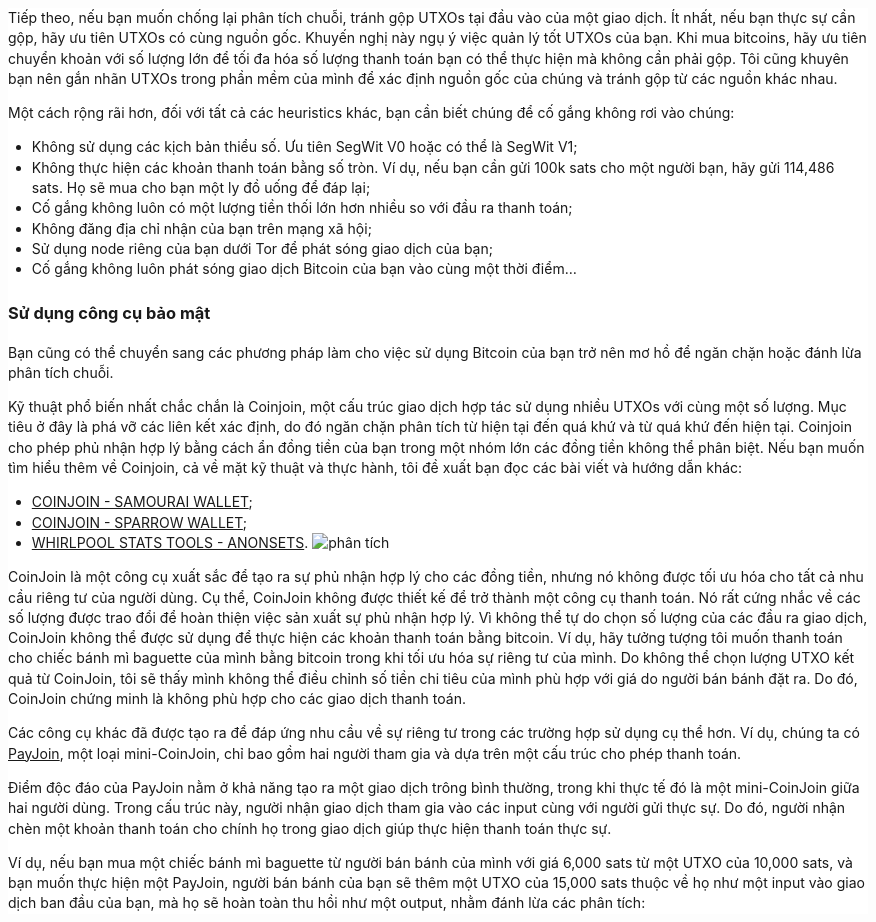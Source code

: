 Tiếp theo, nếu bạn muốn chống lại phân tích chuỗi, tránh gộp UTXOs tại đầu vào của một giao dịch. Ít nhất, nếu bạn thực sự cần gộp, hãy ưu tiên UTXOs có cùng nguồn gốc. Khuyến nghị này ngụ ý việc quản lý tốt UTXOs của bạn. Khi mua bitcoins, hãy ưu tiên chuyển khoản với số lượng lớn để tối đa hóa số lượng thanh toán bạn có thể thực hiện mà không cần phải gộp. Tôi cũng khuyên bạn nên gắn nhãn UTXOs trong phần mềm của mình để xác định nguồn gốc của chúng và tránh gộp từ các nguồn khác nhau.

Một cách rộng rãi hơn, đối với tất cả các heuristics khác, bạn cần biết chúng để cố gắng không rơi vào chúng:
- Không sử dụng các kịch bản thiểu số. Ưu tiên SegWit V0 hoặc có thể là SegWit V1;
- Không thực hiện các khoản thanh toán bằng số tròn. Ví dụ, nếu bạn cần gửi 100k sats cho một người bạn, hãy gửi 114,486 sats. Họ sẽ mua cho bạn một ly đồ uống để đáp lại;
- Cố gắng không luôn có một lượng tiền thối lớn hơn nhiều so với đầu ra thanh toán;
- Không đăng địa chỉ nhận của bạn trên mạng xã hội;
- Sử dụng node riêng của bạn dưới Tor để phát sóng giao dịch của bạn;
- Cố gắng không luôn phát sóng giao dịch Bitcoin của bạn vào cùng một thời điểm…

### Sử dụng công cụ bảo mật
Bạn cũng có thể chuyển sang các phương pháp làm cho việc sử dụng Bitcoin của bạn trở nên mơ hồ để ngăn chặn hoặc đánh lừa phân tích chuỗi.

Kỹ thuật phổ biến nhất chắc chắn là Coinjoin, một cấu trúc giao dịch hợp tác sử dụng nhiều UTXOs với cùng một số lượng. Mục tiêu ở đây là phá vỡ các liên kết xác định, do đó ngăn chặn phân tích từ hiện tại đến quá khứ và từ quá khứ đến hiện tại. Coinjoin cho phép phủ nhận hợp lý bằng cách ẩn đồng tiền của bạn trong một nhóm lớn các đồng tiền không thể phân biệt. Nếu bạn muốn tìm hiểu thêm về Coinjoin, cả về mặt kỹ thuật và thực hành, tôi đề xuất bạn đọc các bài viết và hướng dẫn khác:
- [COINJOIN - SAMOURAI WALLET](https://planb.network/en/tutorials/privacy/coinjoin-samourai-wallet);
- [COINJOIN - SPARROW WALLET](https://planb.network/en/tutorials/privacy/coinjoin-sparrow-wallet);
- [WHIRLPOOL STATS TOOLS - ANONSETS](https://planb.network/en/tutorials/privacy/wst-anonsets).
![phân tích](assets/en/13.webp)

CoinJoin là một công cụ xuất sắc để tạo ra sự phủ nhận hợp lý cho các đồng tiền, nhưng nó không được tối ưu hóa cho tất cả nhu cầu riêng tư của người dùng. Cụ thể, CoinJoin không được thiết kế để trở thành một công cụ thanh toán. Nó rất cứng nhắc về các số lượng được trao đổi để hoàn thiện việc sản xuất sự phủ nhận hợp lý. Vì không thể tự do chọn số lượng của các đầu ra giao dịch, CoinJoin không thể được sử dụng để thực hiện các khoản thanh toán bằng bitcoin.
Ví dụ, hãy tưởng tượng tôi muốn thanh toán cho chiếc bánh mì baguette của mình bằng bitcoin trong khi tối ưu hóa sự riêng tư của mình. Do không thể chọn lượng UTXO kết quả từ CoinJoin, tôi sẽ thấy mình không thể điều chỉnh số tiền chi tiêu của mình phù hợp với giá do người bán bánh đặt ra. Do đó, CoinJoin chứng minh là không phù hợp cho các giao dịch thanh toán.

Các công cụ khác đã được tạo ra để đáp ứng nhu cầu về sự riêng tư trong các trường hợp sử dụng cụ thể hơn. Ví dụ, chúng ta có [PayJoin](https://planb.network/en/tutorials/privacy/payjoin), một loại mini-CoinJoin, chỉ bao gồm hai người tham gia và dựa trên một cấu trúc cho phép thanh toán.

Điểm độc đáo của PayJoin nằm ở khả năng tạo ra một giao dịch trông bình thường, trong khi thực tế đó là một mini-CoinJoin giữa hai người dùng. Trong cấu trúc này, người nhận giao dịch tham gia vào các input cùng với người gửi thực sự. Do đó, người nhận chèn một khoản thanh toán cho chính họ trong giao dịch giúp thực hiện thanh toán thực sự.

Ví dụ, nếu bạn mua một chiếc bánh mì baguette từ người bán bánh của mình với giá 6,000 sats từ một UTXO của 10,000 sats, và bạn muốn thực hiện một PayJoin, người bán bánh của bạn sẽ thêm một UTXO của 15,000 sats thuộc về họ như một input vào giao dịch ban đầu của bạn, mà họ sẽ hoàn toàn thu hồi như một output, nhằm đánh lừa các phân tích:
